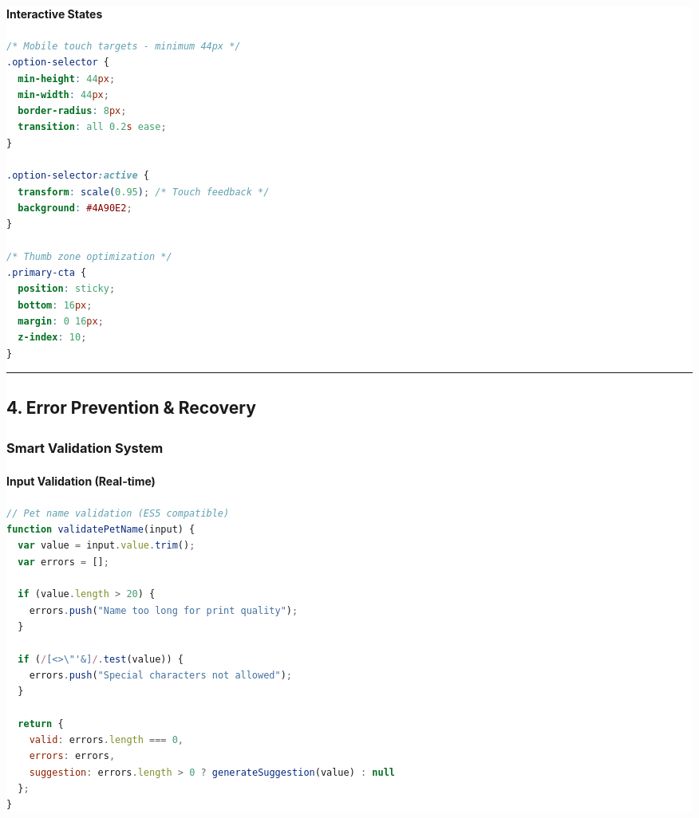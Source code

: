 #### Interactive States
```css
/* Mobile touch targets - minimum 44px */
.option-selector {
  min-height: 44px;
  min-width: 44px;
  border-radius: 8px;
  transition: all 0.2s ease;
}

.option-selector:active {
  transform: scale(0.95); /* Touch feedback */
  background: #4A90E2;
}

/* Thumb zone optimization */
.primary-cta {
  position: sticky;
  bottom: 16px;
  margin: 0 16px;
  z-index: 10;
}
```

---

## 4. Error Prevention & Recovery

### Smart Validation System

#### Input Validation (Real-time)
```javascript
// Pet name validation (ES5 compatible)
function validatePetName(input) {
  var value = input.value.trim();
  var errors = [];

  if (value.length > 20) {
    errors.push("Name too long for print quality");
  }

  if (/[<>\"'&]/.test(value)) {
    errors.push("Special characters not allowed");
  }

  return {
    valid: errors.length === 0,
    errors: errors,
    suggestion: errors.length > 0 ? generateSuggestion(value) : null
  };
}
```
